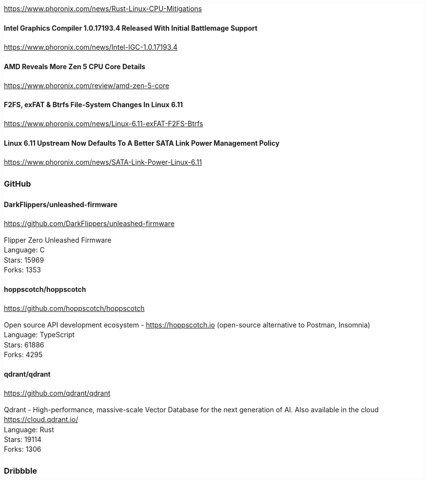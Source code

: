 <span style="color: blue!80!green"><https://www.phoronix.com/news/Rust-Linux-CPU-Mitigations></span>

#### Intel Graphics Compiler 1.0.17193.4 Released With Initial Battlemage Support

<span style="color: blue!80!green"><https://www.phoronix.com/news/Intel-IGC-1.0.17193.4></span>

#### AMD Reveals More Zen 5 CPU Core Details

<span style="color: blue!80!green"><https://www.phoronix.com/review/amd-zen-5-core></span>

#### F2FS, exFAT & Btrfs File-System Changes In Linux 6.11

<span style="color: blue!80!green"><https://www.phoronix.com/news/Linux-6.11-exFAT-F2FS-Btrfs></span>

#### Linux 6.11 Upstream Now Defaults To A Better SATA Link Power Management Policy

<span style="color: blue!80!green"><https://www.phoronix.com/news/SATA-Link-Power-Linux-6.11></span>

### GitHub

#### DarkFlippers/unleashed-firmware

<span style="color: blue!80!green"><https://github.com/DarkFlippers/unleashed-firmware></span>

Flipper Zero Unleashed Firmware  
Language: C  
Stars: 15969  
Forks: 1353

#### hoppscotch/hoppscotch

<span style="color: blue!80!green"><https://github.com/hoppscotch/hoppscotch></span>

Open source API development ecosystem - https://hoppscotch.io
(open-source alternative to Postman, Insomnia)  
Language: TypeScript  
Stars: 61886  
Forks: 4295

#### qdrant/qdrant

<span style="color: blue!80!green"><https://github.com/qdrant/qdrant></span>

Qdrant - High-performance, massive-scale Vector Database for the next
generation of AI. Also available in the cloud https://cloud.qdrant.io/  
Language: Rust  
Stars: 19114  
Forks: 1306

### Dribbble
